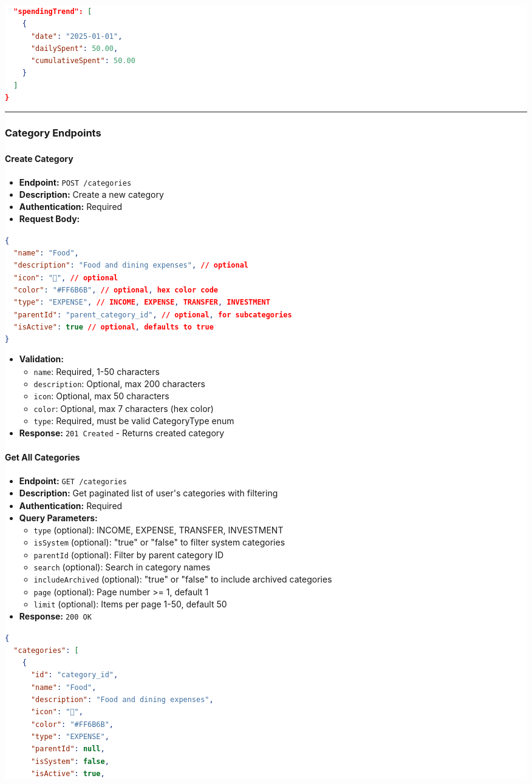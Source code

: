 ```json
  "spendingTrend": [
    {
      "date": "2025-01-01",
      "dailySpent": 50.00,
      "cumulativeSpent": 50.00
    }
  ]
}
```

---

### Category Endpoints

#### Create Category
- **Endpoint:** `POST /categories`
- **Description:** Create a new category
- **Authentication:** Required
- **Request Body:**
```json
{
  "name": "Food",
  "description": "Food and dining expenses", // optional
  "icon": "🍕", // optional
  "color": "#FF6B6B", // optional, hex color code
  "type": "EXPENSE", // INCOME, EXPENSE, TRANSFER, INVESTMENT
  "parentId": "parent_category_id", // optional, for subcategories
  "isActive": true // optional, defaults to true
}
```
- **Validation:**
  - `name`: Required, 1-50 characters
  - `description`: Optional, max 200 characters
  - `icon`: Optional, max 50 characters
  - `color`: Optional, max 7 characters (hex color)
  - `type`: Required, must be valid CategoryType enum
- **Response:** `201 Created` - Returns created category

#### Get All Categories
- **Endpoint:** `GET /categories`
- **Description:** Get paginated list of user's categories with filtering
- **Authentication:** Required
- **Query Parameters:**
  - `type` (optional): INCOME, EXPENSE, TRANSFER, INVESTMENT
  - `isSystem` (optional): "true" or "false" to filter system categories
  - `parentId` (optional): Filter by parent category ID
  - `search` (optional): Search in category names
  - `includeArchived` (optional): "true" or "false" to include archived categories
  - `page` (optional): Page number >= 1, default 1
  - `limit` (optional): Items per page 1-50, default 50
- **Response:** `200 OK`
```json
{
  "categories": [
    {
      "id": "category_id",
      "name": "Food",
      "description": "Food and dining expenses",
      "icon": "🍕",
      "color": "#FF6B6B",
      "type": "EXPENSE",
      "parentId": null,
      "isSystem": false,
      "isActive": true,
```